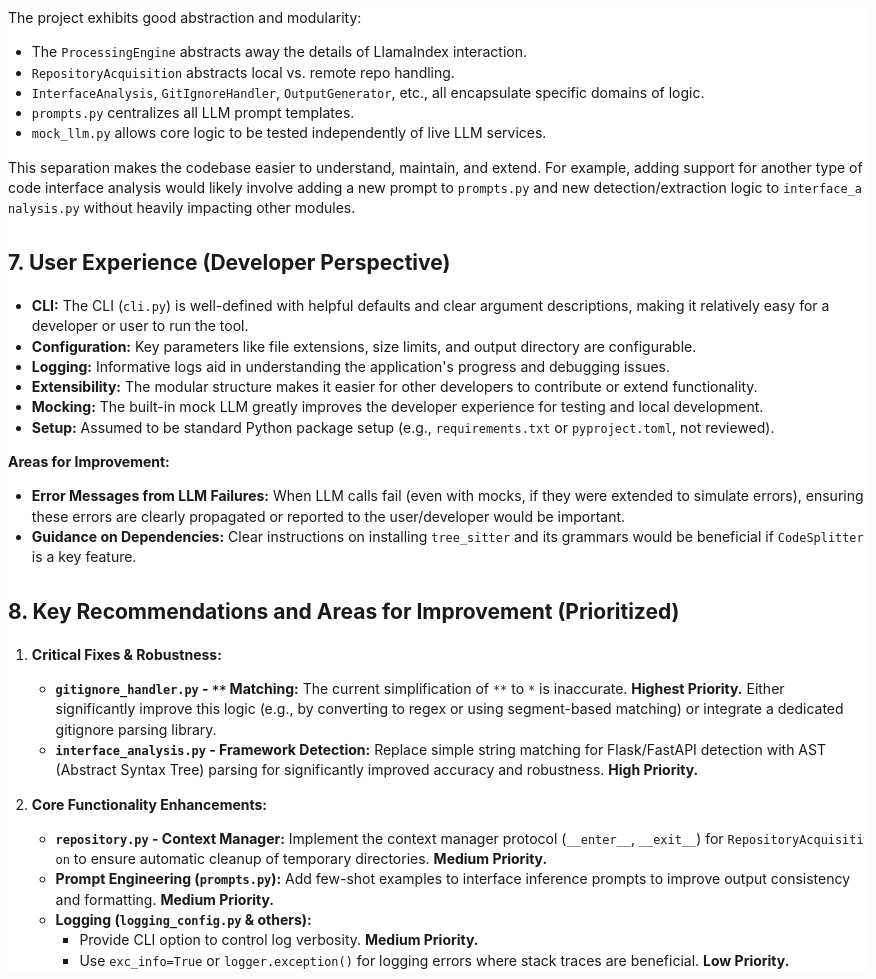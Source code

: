 The project exhibits good abstraction and modularity:
*   The `ProcessingEngine` abstracts away the details of LlamaIndex interaction.
*   `RepositoryAcquisition` abstracts local vs. remote repo handling.
*   `InterfaceAnalysis`, `GitIgnoreHandler`, `OutputGenerator`, etc., all encapsulate specific domains of logic.
*   `prompts.py` centralizes all LLM prompt templates.
*   `mock_llm.py` allows core logic to be tested independently of live LLM services.

This separation makes the codebase easier to understand, maintain, and extend. For example, adding support for another type of code interface analysis would likely involve adding a new prompt to `prompts.py` and new detection/extraction logic to `interface_analysis.py` without heavily impacting other modules.

## 7. User Experience (Developer Perspective)

*   **CLI:** The CLI (`cli.py`) is well-defined with helpful defaults and clear argument descriptions, making it relatively easy for a developer or user to run the tool.
*   **Configuration:** Key parameters like file extensions, size limits, and output directory are configurable.
*   **Logging:** Informative logs aid in understanding the application's progress and debugging issues.
*   **Extensibility:** The modular structure makes it easier for other developers to contribute or extend functionality.
*   **Mocking:** The built-in mock LLM greatly improves the developer experience for testing and local development.
*   **Setup:** Assumed to be standard Python package setup (e.g., `requirements.txt` or `pyproject.toml`, not reviewed).

**Areas for Improvement:**
*   **Error Messages from LLM Failures:** When LLM calls fail (even with mocks, if they were extended to simulate errors), ensuring these errors are clearly propagated or reported to the user/developer would be important.
*   **Guidance on Dependencies:** Clear instructions on installing `tree_sitter` and its grammars would be beneficial if `CodeSplitter` is a key feature.

## 8. Key Recommendations and Areas for Improvement (Prioritized)

1.  **Critical Fixes & Robustness:**
    *   **`gitignore_handler.py` - `**` Matching:** The current simplification of `**` to `*` is inaccurate. **Highest Priority.** Either significantly improve this logic (e.g., by converting to regex or using segment-based matching) or integrate a dedicated gitignore parsing library.
    *   **`interface_analysis.py` - Framework Detection:** Replace simple string matching for Flask/FastAPI detection with AST (Abstract Syntax Tree) parsing for significantly improved accuracy and robustness. **High Priority.**

2.  **Core Functionality Enhancements:**
    *   **`repository.py` - Context Manager:** Implement the context manager protocol (`__enter__`, `__exit__`) for `RepositoryAcquisition` to ensure automatic cleanup of temporary directories. **Medium Priority.**
    *   **Prompt Engineering (`prompts.py`):** Add few-shot examples to interface inference prompts to improve output consistency and formatting. **Medium Priority.**
    *   **Logging (`logging_config.py` & others):**
        *   Provide CLI option to control log verbosity. **Medium Priority.**
        *   Use `exc_info=True` or `logger.exception()` for logging errors where stack traces are beneficial. **Low Priority.**

